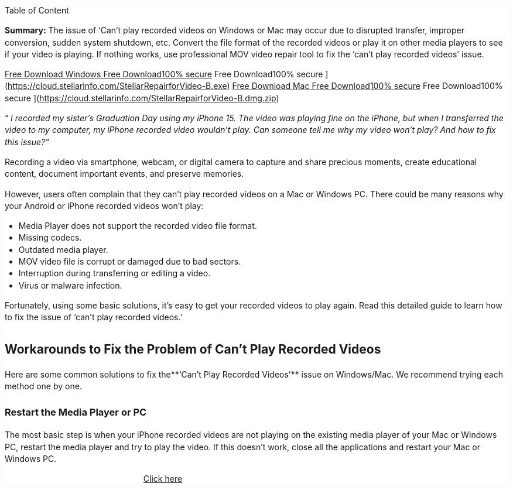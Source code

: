 
Table of Content

**Summary:** The issue of ‘Can’t play recorded videos on Windows or Mac may occur due to disrupted transfer, improper conversion, sudden system shutdown, etc. Convert the file format of the recorded videos or play it on other media players to see if your video is playing. If nothing works, use professional MOV video repair tool to fix the ‘can’t play recorded videos’ issue.

[Free Download Windows  Free Download100% secure](https://cdn-cmlep.nitrocdn.com/DLSjJVyzoVcUgUSBlgyEUoGMDKLbWXQr/assets/images/optimized/rev-636f8fd/www.stellarinfo.com/blog/wp-content/themes/stellarblog2024/images/windows.svg)  Free Download100% secure ](https://cloud.stellarinfo.com/StellarRepairforVideo-B.exe) [Free Download Mac  Free Download100% secure](https://cdn-cmlep.nitrocdn.com/DLSjJVyzoVcUgUSBlgyEUoGMDKLbWXQr/assets/images/source/rev-636f8fd/www.stellarinfo.com/blog/wp-content/themes/stellarblog2024/images/mac-os.svg)  Free Download100% secure ](https://cloud.stellarinfo.com/StellarRepairforVideo-B.dmg.zip)

 “ _I recorded my sister’s Graduation Day using my iPhone 15\. The video was playing fine on the iPhone, but when I transferred the video to my computer, my iPhone recorded video wouldn’t play. Can someone tell me why my video won’t play? And how to fix this issue?”_

 Recording a video via smartphone, webcam, or digital camera to capture and share precious moments, create educational content, document important events, and preserve memories.

 However, users often complain that they can’t play recorded videos on a Mac or Windows PC. There could be many reasons why your Android or iPhone recorded videos won’t play:

* Media Player does not support the recorded video file format.
* Missing codecs.
* Outdated media player.
* MOV video file is corrupt or damaged due to bad sectors.
* Interruption during transferring or editing a video.
* Virus or malware infection.

 Fortunately, using some basic solutions, it’s easy to get your recorded videos to play again. Read this detailed guide to learn how to fix the issue of ‘can’t play recorded videos.’

## **Workarounds to Fix the Problem of Can’t Play Recorded Videos**

 Here are some common solutions to fix the**‘Can’t Play Recorded Videos’** issue on Windows/Mac. We recommend trying each method one by one.

### **Restart the Media Player or PC**

 The most basic step is when your iPhone recorded videos are not playing on the existing media player of your Mac or Windows PC, restart the media player and try to play the video. If this doesn’t work, close all the applications and restart your Mac or Windows PC.


<span id="1484963">
					<video width="864" height="864" style="cursor:pointer"
           poster="//a.impactradius-go.com/display-clicktoplayimage/1484963.png"
           onclick="if(!this.playClicked){this.play();this.setAttribute('controls',true);this.playClicked=true;}">
	   <source src="//a.impactradius-go.com/display-ad/16446-1484963">
	   <img src="//a.impactradius-go.com/display-clicktoplayimage/1484963.png" style="border: none; height: 100%; width: 100%; object-fit: contain">
	</video>
	<div style="width:540px;text-align:center"><a href="javascript:window.open(decodeURIComponent('https%3A%2F%2Flaganoo.pxf.io%2Fc%2F5597632%2F1484963%2F16446'), '_blank');void(0);">Click here</a></div>
</span>
<img height="0" width="0" src="https://imp.pxf.io/i/5597632/1484963/16446" style="position:absolute;visibility:hidden;" border="0" />
